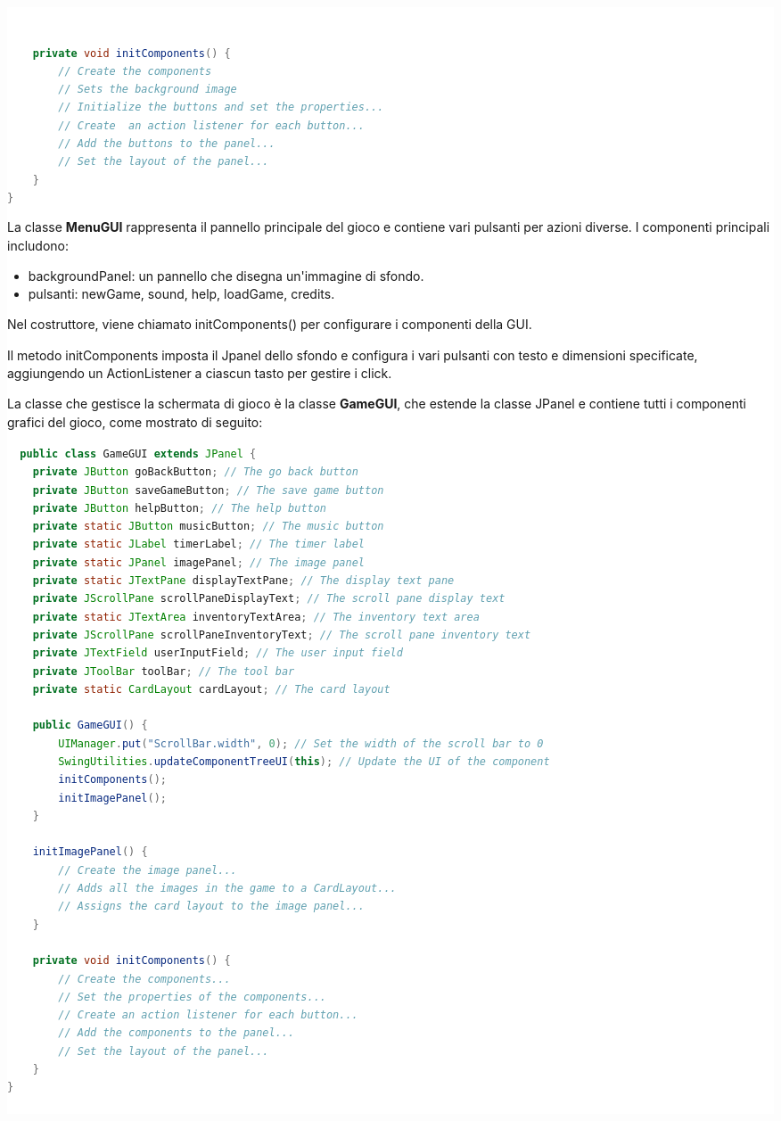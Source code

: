 ```java


    private void initComponents() {
        // Create the components
        // Sets the background image
        // Initialize the buttons and set the properties...
        // Create  an action listener for each button...
        // Add the buttons to the panel...
        // Set the layout of the panel...
    }
}
```
La classe **MenuGUI** rappresenta il pannello principale del gioco e contiene vari pulsanti per azioni diverse. I componenti principali includono:

- backgroundPanel: un pannello che disegna un'immagine di sfondo.
- pulsanti: newGame, sound, help, loadGame, credits.

Nel costruttore, viene chiamato initComponents() per configurare i componenti della GUI.

Il metodo initComponents imposta il Jpanel dello sfondo e configura i vari pulsanti con testo e dimensioni specificate, aggiungendo un ActionListener a ciascun tasto per gestire i click.

La classe che gestisce la schermata di gioco è la classe <b>GameGUI</b>, che estende la classe JPanel e contiene tutti i componenti grafici del gioco, come mostrato di seguito:
```java
  public class GameGUI extends JPanel {
    private JButton goBackButton; // The go back button
    private JButton saveGameButton; // The save game button
    private JButton helpButton; // The help button
    private static JButton musicButton; // The music button
    private static JLabel timerLabel; // The timer label
    private static JPanel imagePanel; // The image panel
    private static JTextPane displayTextPane; // The display text pane 
    private JScrollPane scrollPaneDisplayText; // The scroll pane display text
    private static JTextArea inventoryTextArea; // The inventory text area
    private JScrollPane scrollPaneInventoryText; // The scroll pane inventory text
    private JTextField userInputField; // The user input field 
    private JToolBar toolBar; // The tool bar
    private static CardLayout cardLayout; // The card layout

    public GameGUI() {
        UIManager.put("ScrollBar.width", 0); // Set the width of the scroll bar to 0
        SwingUtilities.updateComponentTreeUI(this); // Update the UI of the component
        initComponents();
        initImagePanel();
    }

    initImagePanel() {
        // Create the image panel...
        // Adds all the images in the game to a CardLayout...
        // Assigns the card layout to the image panel...
    }

    private void initComponents() {
        // Create the components...
        // Set the properties of the components...
        // Create an action listener for each button...
        // Add the components to the panel...
        // Set the layout of the panel...
    }
}
    
```    